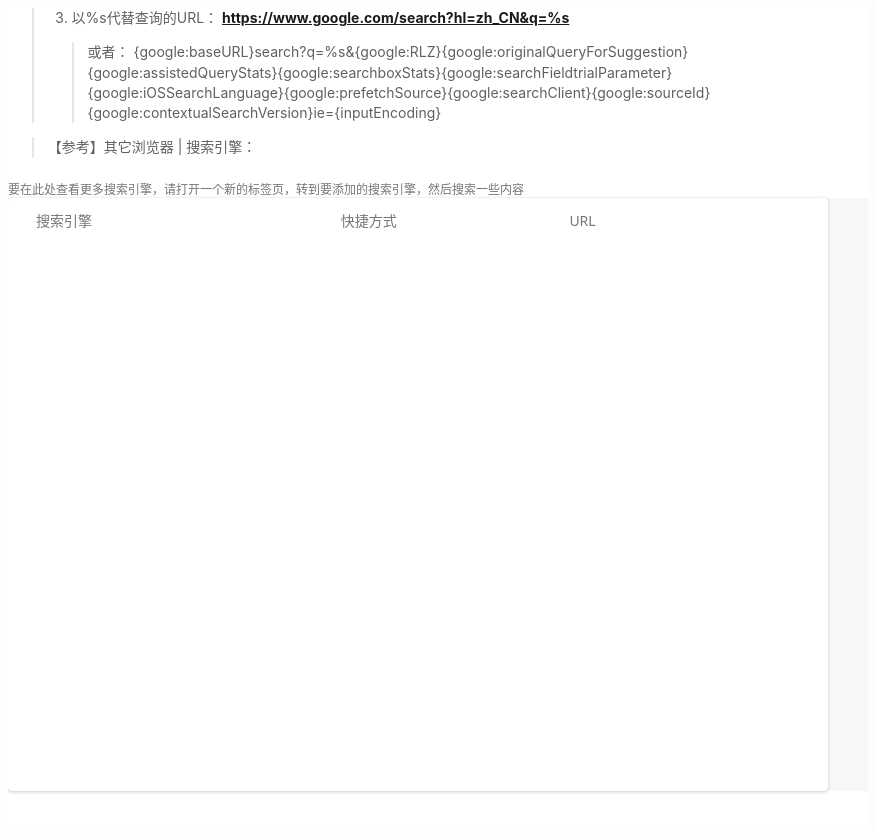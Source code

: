 > 3. 以%s代替查询的URL： **https://www.google.com/search?hl=zh_CN&q=%s**
>> 或者： {google:baseURL}search?q=%s&{google:RLZ}{google:originalQueryForSuggestion}{google:assistedQueryStats}{google:searchboxStats}{google:searchFieldtrialParameter}{google:iOSSearchLanguage}{google:prefetchSource}{google:searchClient}{google:sourceId}{google:contextualSearchVersion}ie={inputEncoding}


> 【参考】其它浏览器 | 搜索引擎：
<div class="c011175" style="flex: 0 1 auto; margin: 0px; display: flex; padding: 0px; position: relative; min-height: 38px; color: rgb(38, 38, 38); font-family: &quot;system-ui&quot;, sans-serif;">
<div class="c011174" style="flex: 1 1 200px; padding: 10px 0px 4px; overflow: auto; overflow-wrap: break-word;">
<div class="c011179
                
              " id="all-engines-table-title-123" style="cursor: inherit; display: flex; font-weight: 600; align-items: center; line-height: 20px; color: rgb(43, 43, 43);">地址栏搜索引擎<span style="font-family: inherit; white-space: nowrap; font-weight: normal;">
<br>
</span>
</div>
</div>
</div>
<div class="c011176" style="flex: 1 1 200px; padding: 0px 0px 10px; overflow: auto; overflow-wrap: break-word; color: rgb(38, 38, 38); font-family: &quot;system-ui&quot;, sans-serif;">
<p class="c011183
            " id="settings-text-button-125" style="margin-top: 0px; margin-bottom: 0px; font-size: 12px; line-height: 16px; color: rgb(118, 118, 118);">要在此处查看更多搜索引擎，请打开一个新的标签页，转到要添加的搜索引擎，然后搜索一些内容<br>
</p>
<div style="background-color: rgb(247, 247, 247);">
<div class="c011168 c01278" role="group" style="width: 820px; height: 585px; transition: all 0.2s ease-in-out 0s; background: rgb(255, 255, 255); border-radius: 4px; box-shadow: rgba(0, 0, 0, 0.13) 0px 1.6px 3.6px, rgba(0, 0, 0, 0.11) 0px 0px 2.9px; z-index: 5; padding: 4px 0px; margin-bottom: 20px;">
<div class="c011213 c011222 c011147" aria-labelledby="all-engines-table-title-123" role="grid" tabindex="-1" style="display: flex; flex-direction: column; justify-content: flex-start; margin-bottom: 0px; padding-inline: 16px 6px;">
<div class="c011214 c011224" role="row" style="color: rgb(43, 43, 43); fill: rgb(43, 43, 43); height: 32px; line-height: 20px; font-weight: 600; border: none; margin-right: 0px; display: grid; grid-template-columns: 4fr 3fr 3fr 36px;">
<div class="c011215 c011223" role="columnheader" title="搜索引擎" style="height: 40px; overflow: hidden; box-sizing: border-box; white-space: nowrap; line-height: 26px; text-overflow: ellipsis; padding: 6px 12px 0px; color: rgb(118, 118, 118); font-weight: 400; grid-column: 1 / auto;">搜索引擎</div>
<div class="c011215 c011223" role="columnheader" title="快捷方式" style="height: 40px; overflow: hidden; box-sizing: border-box; white-space: nowrap; line-height: 26px; text-overflow: ellipsis; padding: 6px 12px 0px; color: rgb(118, 118, 118); font-weight: 400; grid-column: 2 / auto;">快捷方式</div>
<div class="c011215 c011223" role="columnheader" title="URL" style="height: 40px; overflow: hidden; box-sizing: border-box; white-space: nowrap; line-height: 26px; text-overflow: ellipsis; padding: 6px 12px 0px; color: rgb(118, 118, 118); font-weight: 400; grid-column: 3 / auto;">URL</div>
<div class="c011215 c011223" role="columnheader" style="height: 40px; overflow: hidden; box-sizing: border-box; white-space: nowrap; line-height: 26px; text-overflow: ellipsis; padding: 6px 12px 0px; color: rgb(118, 118, 118); font-weight: 400; opacity: 0; grid-column: 4 / auto;">更多操作</div>
</div>
<div class="c011216" style="width: 798px; height: 480px; overflow: hidden auto;">
<div class="c011217" style="position: relative; height: 480px;">
<div role="row" class="c011219 c011225 c011220" data-rowid="2{bing:cnBaseURL}search?q=%s&amp;{bing:cvid}{bing:msb}{google:assistedQueryStats}" style="width: 798px; padding: 1px 0px; box-sizing: border-box; border: none; height: 40px; position: absolute; top: 0px; display: grid; grid-template-columns: 4fr 3fr 3fr 36px;">
<div role="gridcell" tabindex="-1" data-cellid="searchEngine" class="c011221 c011226" lang="zh" style="overflow: hidden; box-sizing: border-box; white-space: nowrap; line-height: 26px; text-overflow: ellipsis; color: rgb(43, 43, 43); fill: rgb(43, 43, 43); padding: 0px 12px; border-radius: 2px; border: 2px solid transparent; display: flex; align-items: center; grid-column: 1 / auto;">